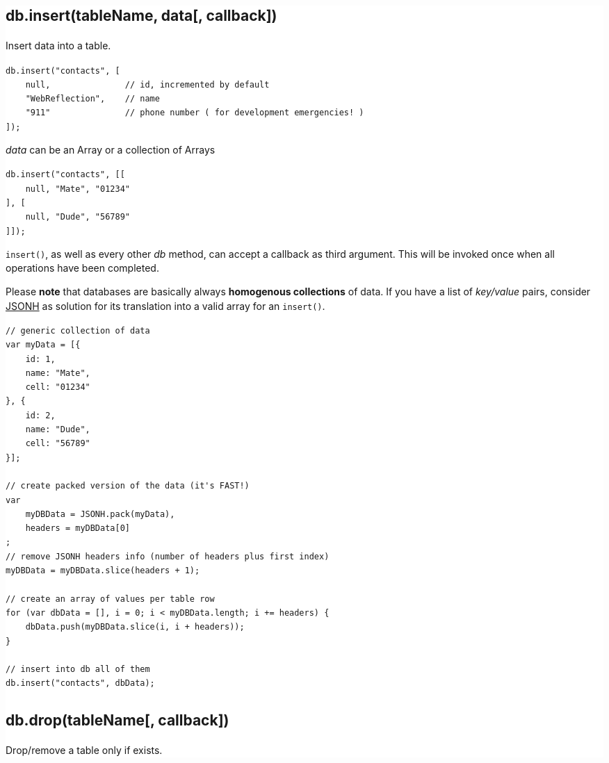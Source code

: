 db.insert(tableName, data[, callback])
----------------------------------------

Insert data into a table. 

    db.insert("contacts", [
        null,               // id, incremented by default
        "WebReflection",    // name
        "911"               // phone number ( for development emergencies! )
    ]);

*data* can be an Array or a collection of Arrays

    db.insert("contacts", [[
        null, "Mate", "01234"
    ], [
        null, "Dude", "56789"
    ]]);

`insert()`, as well as every other *db* method, can accept a callback as third argument. This will be invoked once when all operations have been completed.

Please **note** that databases are basically always **homogenous collections** of data.
If you have a list of *key/value* pairs, consider [JSONH](https://github.com/WebReflection/JSONH) as solution for its translation into a valid array for an `insert()`.

    // generic collection of data
    var myData = [{
        id: 1,
        name: "Mate",
        cell: "01234"
    }, {
        id: 2,
        name: "Dude",
        cell: "56789"
    }];
    
    // create packed version of the data (it's FAST!)
    var
        myDBData = JSONH.pack(myData),
        headers = myDBData[0]
    ;
    // remove JSONH headers info (number of headers plus first index)
    myDBData = myDBData.slice(headers + 1);
    
    // create an array of values per table row
    for (var dbData = [], i = 0; i < myDBData.length; i += headers) {
        dbData.push(myDBData.slice(i, i + headers));
    }
    
    // insert into db all of them
    db.insert("contacts", dbData);


db.drop(tableName[, callback])
------------------------------
Drop/remove a table only if exists.
